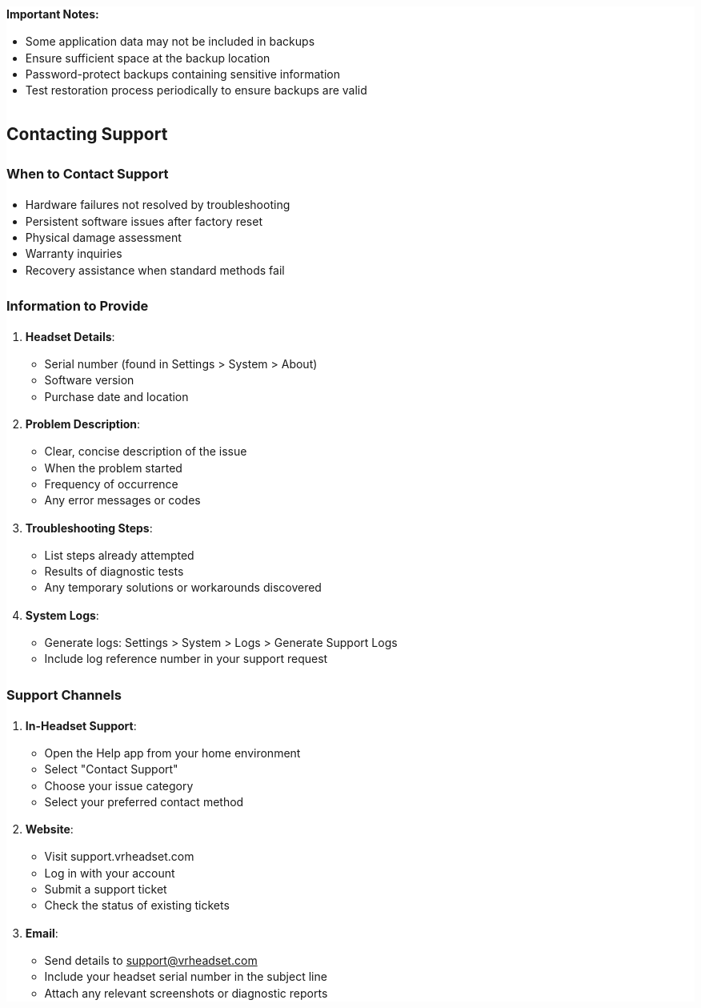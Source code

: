 **Important Notes:**
- Some application data may not be included in backups
- Ensure sufficient space at the backup location
- Password-protect backups containing sensitive information
- Test restoration process periodically to ensure backups are valid

## Contacting Support

### When to Contact Support
- Hardware failures not resolved by troubleshooting
- Persistent software issues after factory reset
- Physical damage assessment
- Warranty inquiries
- Recovery assistance when standard methods fail

### Information to Provide
1. **Headset Details**:
   - Serial number (found in Settings > System > About)
   - Software version
   - Purchase date and location

2. **Problem Description**:
   - Clear, concise description of the issue
   - When the problem started
   - Frequency of occurrence
   - Any error messages or codes

3. **Troubleshooting Steps**:
   - List steps already attempted
   - Results of diagnostic tests
   - Any temporary solutions or workarounds discovered

4. **System Logs**:
   - Generate logs: Settings > System > Logs > Generate Support Logs
   - Include log reference number in your support request

### Support Channels
1. **In-Headset Support**:
   - Open the Help app from your home environment
   - Select "Contact Support"
   - Choose your issue category
   - Select your preferred contact method

2. **Website**:
   - Visit support.vrheadset.com
   - Log in with your account
   - Submit a support ticket
   - Check the status of existing tickets

3. **Email**:
   - Send details to support@vrheadset.com
   - Include your headset serial number in the subject line
   - Attach any relevant screenshots or diagnostic reports
